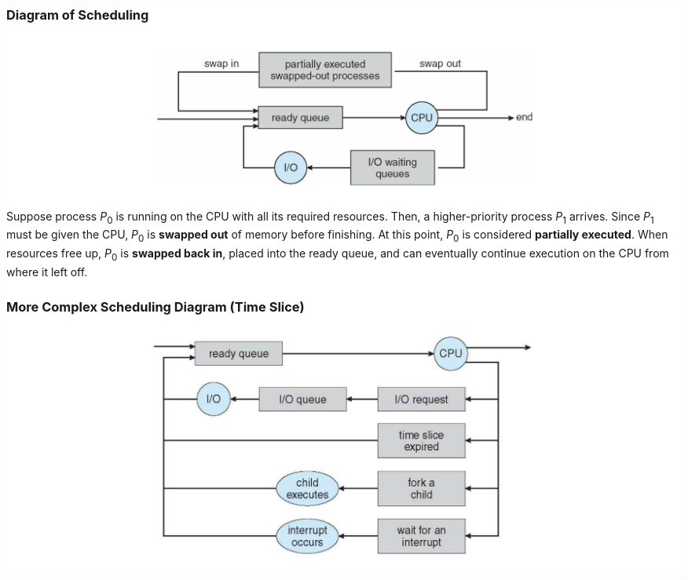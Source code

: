 </p>

### Diagram of Scheduling

<p align="center">
  <img src="../images/053.png" alt="Process Swapping" width="500"/>
</p>

Suppose process $P_0$ is running on the CPU with all its required resources. Then, a higher-priority process $P_1$ arrives. Since $P_1$ must be given the CPU, $P_0$ is **swapped out** of memory before finishing. At this point, $P_0$ is considered **partially executed**. When resources free up, $P_0$ is **swapped back in**, placed into the ready queue, and can eventually continue execution on the CPU from where it left off.  


### More Complex Scheduling Diagram (Time Slice)

<p align="center">
  <img src="../images/054.png" alt="Process Scheduling Diagram" width="500"/>
</p>
